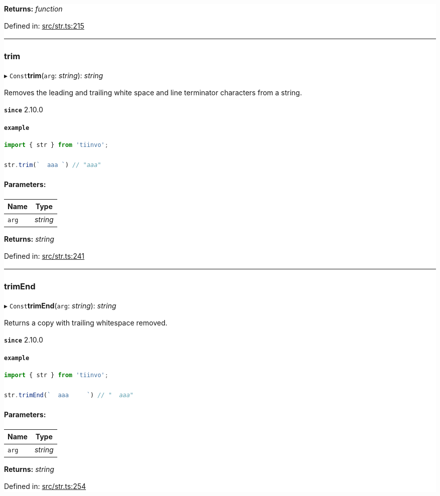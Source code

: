 **Returns:** *function*

Defined in: [src/str.ts:215](https://github.com/OctoD/tiinvo/blob/6c664d2/src/str.ts#L215)

___

### trim

▸ `Const`**trim**(`arg`: *string*): *string*

Removes the leading and trailing white space and line terminator characters from a string.

**`since`** 2.10.0

**`example`** 

```ts
import { str } from 'tiinvo';

str.trim(`  aaa `) // "aaa"
```

#### Parameters:

Name | Type |
------ | ------ |
`arg` | *string* |

**Returns:** *string*

Defined in: [src/str.ts:241](https://github.com/OctoD/tiinvo/blob/6c664d2/src/str.ts#L241)

___

### trimEnd

▸ `Const`**trimEnd**(`arg`: *string*): *string*

Returns a copy with trailing whitespace removed.

**`since`** 2.10.0

**`example`** 

```ts
import { str } from 'tiinvo';

str.trimEnd(`  aaa     `) // "  aaa"
```

#### Parameters:

Name | Type |
------ | ------ |
`arg` | *string* |

**Returns:** *string*

Defined in: [src/str.ts:254](https://github.com/OctoD/tiinvo/blob/6c664d2/src/str.ts#L254)
